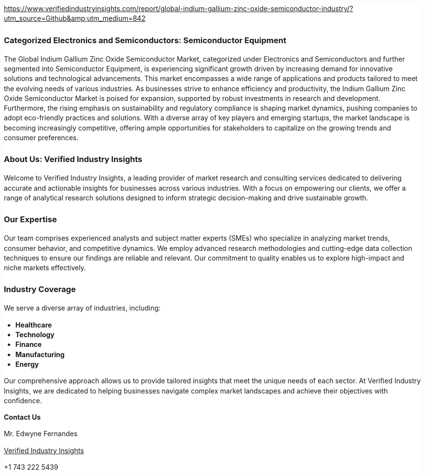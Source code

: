 </strong><a href="https://www.verifiedindustryinsights.com/report/global-indium-gallium-zinc-oxide-semiconductor-industry/?utm_source=Github&amp;utm_medium=842">https://www.verifiedindustryinsights.com/report/global-indium-gallium-zinc-oxide-semiconductor-industry/?utm_source=Github&amp;utm_medium=842</a>&nbsp;</p><h3>Categorized Electronics and Semiconductors: Semiconductor Equipment </h3><p>The Global Indium Gallium Zinc Oxide Semiconductor Market, categorized under Electronics and Semiconductors and further segmented into Semiconductor Equipment, is experiencing significant growth driven by increasing demand for innovative solutions and technological advancements. This market encompasses a wide range of applications and products tailored to meet the evolving needs of various industries. As businesses strive to enhance efficiency and productivity, the Indium Gallium Zinc Oxide Semiconductor Market is poised for expansion, supported by robust investments in research and development. Furthermore, the rising emphasis on sustainability and regulatory compliance is shaping market dynamics, pushing companies to adopt eco-friendly practices and solutions. With a diverse array of key players and emerging startups, the market landscape is becoming increasingly competitive, offering ample opportunities for stakeholders to capitalize on the growing trends and consumer preferences.</p><h3>About Us: Verified Industry Insights</h3><p>Welcome to Verified Industry Insights, a leading provider of market research and consulting services dedicated to delivering accurate and actionable insights for businesses across various industries. With a focus on empowering our clients, we offer a range of analytical research solutions designed to inform strategic decision-making and drive sustainable growth.</p><h3>Our Expertise</h3><p>Our team comprises experienced analysts and subject matter experts (SMEs) who specialize in analyzing market trends, consumer behavior, and competitive dynamics. We employ advanced research methodologies and cutting-edge data collection techniques to ensure our findings are reliable and relevant. Our commitment to quality enables us to explore high-impact and niche markets effectively.</p><h3>Industry Coverage</h3><p>We serve a diverse array of industries, including:</p><ul><li><strong>Healthcare</strong></li><li><strong>Technology</strong></li><li><strong>Finance</strong></li><li><strong>Manufacturing</strong></li><li><strong>Energy</strong></li></ul><p>Our comprehensive approach allows us to provide tailored insights that meet the unique needs of each sector. At Verified Industry Insights, we are dedicated to helping businesses navigate complex market landscapes and achieve their objectives with confidence.</p><p><strong>Contact Us</strong></p><p>Mr. Edwyne Fernandes</p><p><a href="https://www.verifiedindustryinsights.com/">Verified Industry Insights</a></p><p>+1 743 222 5439</p>
